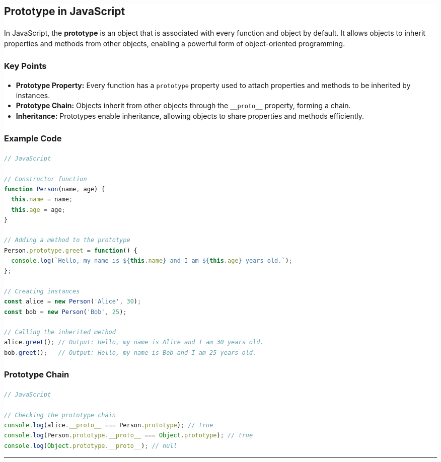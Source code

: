 
## Prototype in JavaScript

In JavaScript, the **prototype** is an object that is associated with every function and object by default. It allows objects to inherit properties and methods from other objects, enabling a powerful form of object-oriented programming.

### Key Points

- **Prototype Property:** Every function has a `prototype` property used to attach properties and methods to be inherited by instances.
- **Prototype Chain:** Objects inherit from other objects through the `__proto__` property, forming a chain.
- **Inheritance:** Prototypes enable inheritance, allowing objects to share properties and methods efficiently.

### Example Code

```javascript
// JavaScript

// Constructor function
function Person(name, age) {
  this.name = name;
  this.age = age;
}

// Adding a method to the prototype
Person.prototype.greet = function() {
  console.log(`Hello, my name is ${this.name} and I am ${this.age} years old.`);
};

// Creating instances
const alice = new Person('Alice', 30);
const bob = new Person('Bob', 25);

// Calling the inherited method
alice.greet(); // Output: Hello, my name is Alice and I am 30 years old.
bob.greet();   // Output: Hello, my name is Bob and I am 25 years old.
```

### Prototype Chain

```javascript
// JavaScript

// Checking the prototype chain
console.log(alice.__proto__ === Person.prototype); // true
console.log(Person.prototype.__proto__ === Object.prototype); // true
console.log(Object.prototype.__proto__); // null
```

---
